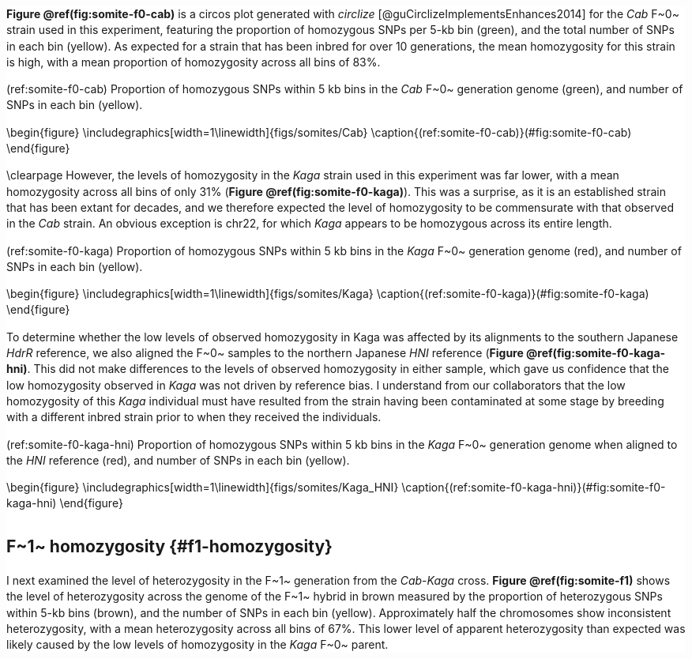 **Figure \@ref(fig:somite-f0-cab)** is a circos plot generated with *circlize* [@guCirclizeImplementsEnhances2014] for the *Cab* F~0~ strain used in this experiment, featuring the proportion of homozygous SNPs per 5-kb bin (green), and the total number of SNPs in each bin (yellow). As expected for a strain that has been inbred for over 10 generations, the mean homozygosity for this strain is high, with a mean proportion of homozygosity across all bins of 83%. 

(ref:somite-f0-cab) Proportion of homozygous SNPs within 5 kb bins in the *Cab* F~0~ generation genome (green), and number of SNPs in each bin (yellow).

\begin{figure}
\includegraphics[width=1\linewidth]{figs/somites/Cab} \caption{(ref:somite-f0-cab)}(\#fig:somite-f0-cab)
\end{figure}

\clearpage
However, the levels of homozygosity in the *Kaga* strain used in this experiment was far lower, with a mean homozygosity across all bins of only 31% (**Figure \@ref(fig:somite-f0-kaga)**). This was a surprise, as it is an established strain that has been extant for decades, and we therefore expected the level of homozygosity to be commensurate with that observed in the *Cab* strain. An obvious exception is chr22, for which *Kaga* appears to be homozygous across its entire length.

(ref:somite-f0-kaga) Proportion of homozygous SNPs within 5 kb bins in the *Kaga* F~0~ generation genome (red), and number of SNPs in each bin (yellow).

\begin{figure}
\includegraphics[width=1\linewidth]{figs/somites/Kaga} \caption{(ref:somite-f0-kaga)}(\#fig:somite-f0-kaga)
\end{figure}

To determine whether the low levels of observed homozygosity in Kaga was affected by its alignments to the southern Japanese *HdrR* reference, we also aligned the F~0~ samples to the northern Japanese *HNI* reference (**Figure \@ref(fig:somite-f0-kaga-hni)**. This did not make differences to the levels of observed homozygosity in either sample, which gave us confidence that the low homozygosity observed in *Kaga* was not driven by reference bias. I understand from our collaborators that the low homozygosity of this *Kaga* individual must have resulted from the strain having been contaminated at some stage by breeding with a different inbred strain prior to when they received the individuals. 

(ref:somite-f0-kaga-hni) Proportion of homozygous SNPs within 5 kb bins in the *Kaga* F~0~ generation genome when aligned to the *HNI* reference (red), and number of SNPs in each bin (yellow).

\begin{figure}
\includegraphics[width=1\linewidth]{figs/somites/Kaga_HNI} \caption{(ref:somite-f0-kaga-hni)}(\#fig:somite-f0-kaga-hni)
\end{figure}

## F~1~ homozygosity {#f1-homozygosity}

I next examined the level of heterozygosity in the F~1~ generation from the *Cab*-*Kaga* cross. **Figure \@ref(fig:somite-f1)** shows the level of heterozygosity across the genome of the F~1~ hybrid in brown measured by the proportion of heterozygous SNPs within 5-kb bins (brown), and the number of SNPs in each bin (yellow). Approximately half the chromosomes show inconsistent heterozygosity, with a mean heterozygosity across all bins of 67%. This lower level of apparent heterozygosity than expected was likely caused by the low levels of homozygosity in the *Kaga* F~0~ parent. 
